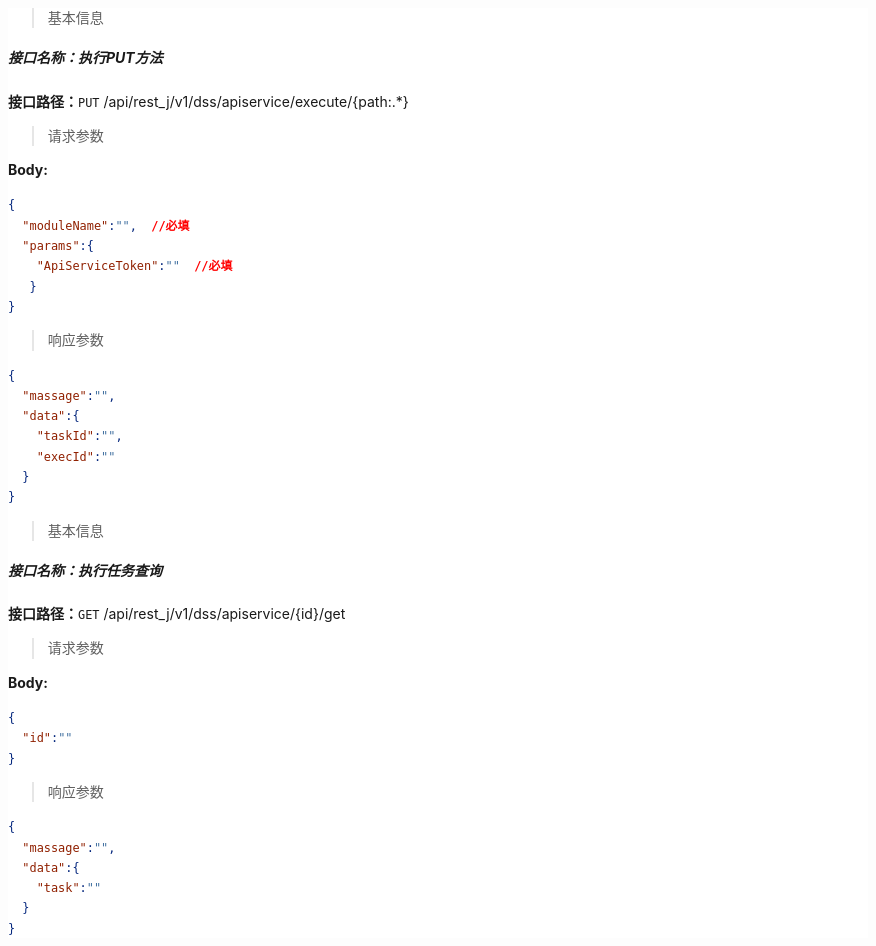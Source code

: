 
> 基本信息

##### 接口名称：执行PUT方法

**接口路径：**`PUT` /api/rest_j/v1/dss/apiservice/execute/{path:.*}

> 请求参数

**Body:**

```json
{
  "moduleName":"",  //必填
  "params":{	
    "ApiServiceToken":""  //必填
   }
}
```

> 响应参数

```json
{
  "massage":"",
  "data":{
    "taskId":"",
    "execId":""
  }
}
```



> 基本信息

##### 接口名称：执行任务查询

**接口路径：**`GET` /api/rest_j/v1/dss/apiservice/{id}/get

> 请求参数

**Body:**

```json
{
  "id":""
}
```

> 响应参数

```json
{
  "massage":"",
  "data":{
    "task":""
  }
}
```

